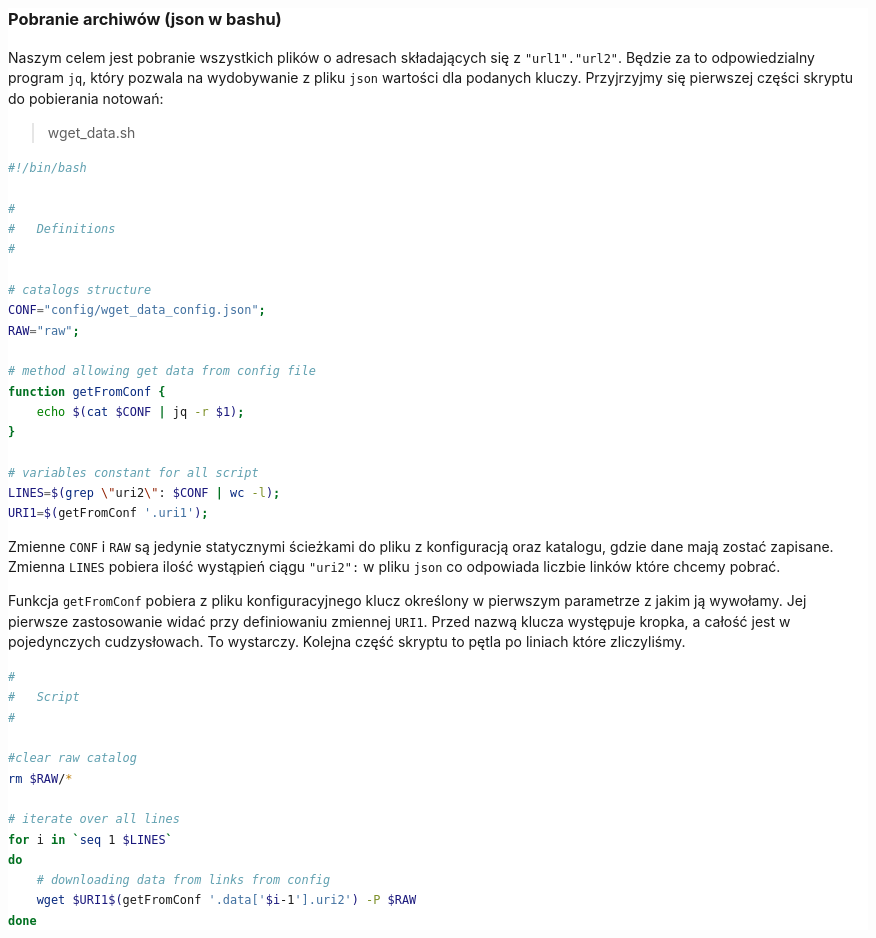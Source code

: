 ### Pobranie archiwów (json w bashu)

Naszym celem jest pobranie wszystkich plików o adresach składających się z `"url1"."url2"`. Będzie za to odpowiedzialny program `jq`, który pozwala na wydobywanie z pliku `json` wartości dla podanych kluczy. Przyjrzyjmy się pierwszej części skryptu do pobierania notowań:

> wget\_data.sh

```bash
#!/bin/bash

#
#   Definitions
#

# catalogs structure
CONF="config/wget_data_config.json";
RAW="raw";

# method allowing get data from config file
function getFromConf {
    echo $(cat $CONF | jq -r $1);
}

# variables constant for all script
LINES=$(grep \"uri2\": $CONF | wc -l);
URI1=$(getFromConf '.uri1');
```

Zmienne `CONF` i `RAW` są jedynie statycznymi ścieżkami do pliku z konfiguracją oraz katalogu, gdzie dane mają zostać zapisane. Zmienna `LINES` pobiera ilość wystąpień ciągu `"uri2":` w pliku `json` co odpowiada liczbie linków które chcemy pobrać.

Funkcja `getFromConf` pobiera z pliku konfiguracyjnego klucz określony w pierwszym parametrze z jakim ją wywołamy. Jej pierwsze zastosowanie widać przy definiowaniu zmiennej `URI1`. Przed nazwą klucza występuje kropka, a całość jest w pojedynczych cudzysłowach. To wystarczy. Kolejna część skryptu to pętla po liniach które zliczyliśmy.

```bash
#
#   Script
#

#clear raw catalog
rm $RAW/*

# iterate over all lines
for i in `seq 1 $LINES`
do
    # downloading data from links from config
    wget $URI1$(getFromConf '.data['$i-1'].uri2') -P $RAW
done
```
